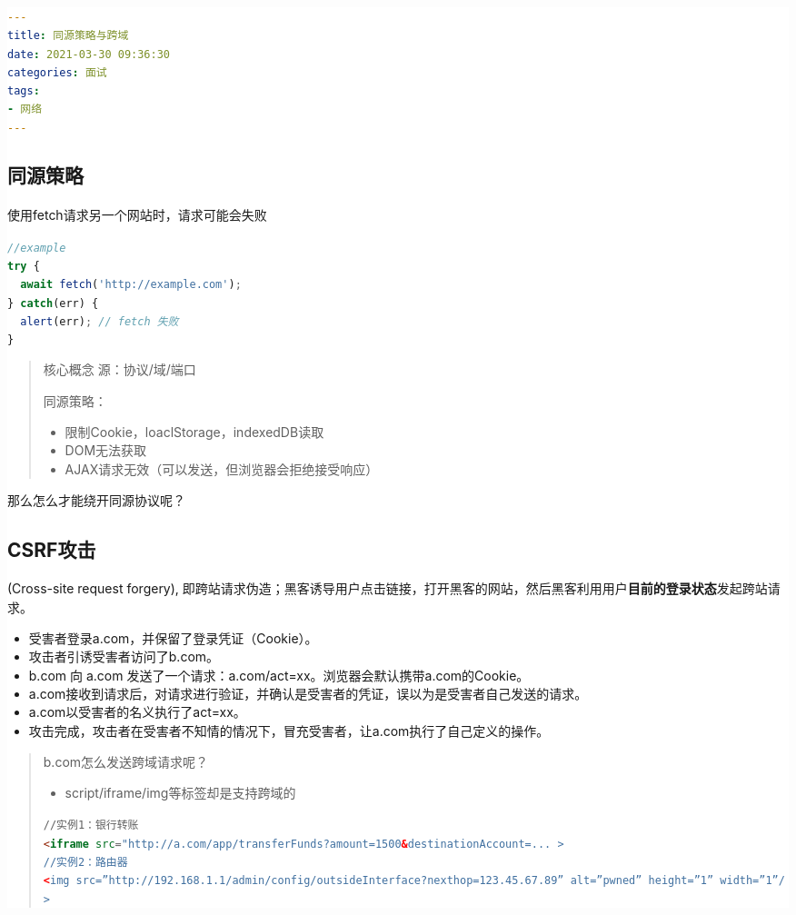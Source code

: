 ```yaml
---
title: 同源策略与跨域
date: 2021-03-30 09:36:30
categories: 面试
tags:
- 网络
---
```


## 同源策略

使用fetch请求另一个网站时，请求可能会失败

```js
//example
try {
  await fetch('http://example.com');
} catch(err) {
  alert(err); // fetch 失败
}
```

> 核心概念  源：协议/域/端口
>
> 同源策略：
>
> - 限制Cookie，loaclStorage，indexedDB读取
> - DOM无法获取
> - AJAX请求无效（可以发送，但浏览器会拒绝接受响应）

那么怎么才能绕开同源协议呢？



## CSRF攻击

(Cross-site request forgery), 即跨站请求伪造；黑客诱导用户点击链接，打开黑客的网站，然后黑客利用用户**目前的登录状态**发起跨站请求。

- 受害者登录a.com，并保留了登录凭证（Cookie）。
- 攻击者引诱受害者访问了b.com。
- b.com 向 a.com 发送了一个请求：a.com/act=xx。浏览器会默认携带a.com的Cookie。
- a.com接收到请求后，对请求进行验证，并确认是受害者的凭证，误以为是受害者自己发送的请求。
- a.com以受害者的名义执行了act=xx。
- 攻击完成，攻击者在受害者不知情的情况下，冒充受害者，让a.com执行了自己定义的操作。

> b.com怎么发送跨域请求呢？
>
> - script/iframe/img等标签却是支持跨域的
>
> ```html
> //实例1：银行转账
> <iframe src="http://a.com/app/transferFunds?amount=1500&destinationAccount=... >
> //实例2：路由器
> <img src=”http://192.168.1.1/admin/config/outsideInterface?nexthop=123.45.67.89” alt=”pwned” height=”1” width=”1”/> 
> ```
